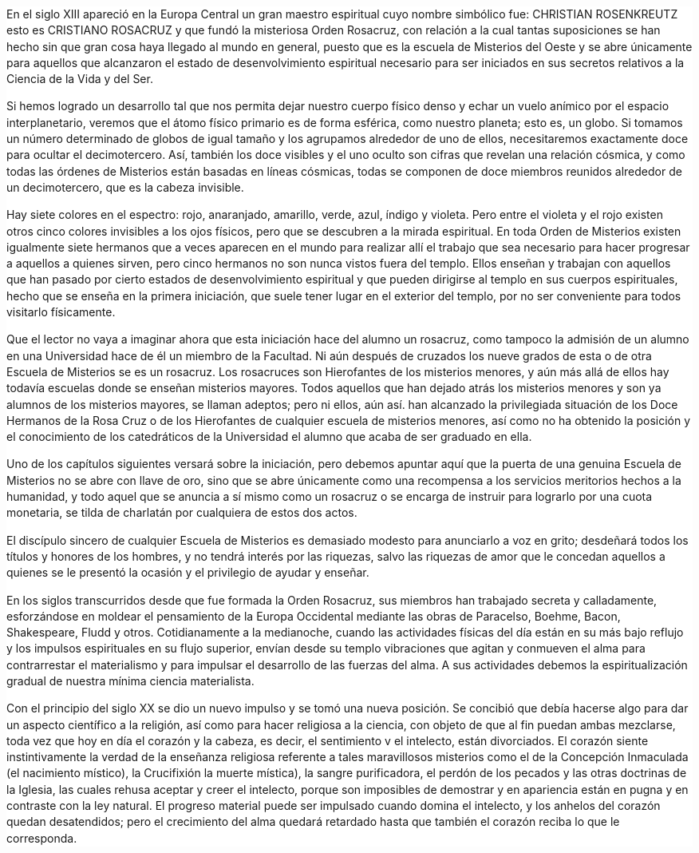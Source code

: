 En el siglo XIII apareció en la Europa Central un gran maestro espiritual cuyo nombre simbólico fue: CHRISTIAN ROSENKREUTZ esto es CRISTIANO ROSACRUZ y que fundó la misteriosa Orden Rosacruz, con relación a la cual tantas suposiciones se han hecho sin que gran cosa haya llegado al mundo en general, puesto que es la escuela de Misterios del Oeste y se abre únicamente para aquellos que alcanzaron el estado de desenvolvimiento espiritual necesario para ser iniciados en sus secretos relativos a la Ciencia de la Vida y del Ser. 

Si hemos logrado un desarrollo tal que nos permita dejar nuestro cuerpo físico denso y echar un vuelo anímico por el espacio interplanetario, veremos que el átomo físico primario es de forma esférica, como nuestro planeta; esto es, un globo. Si tomamos un número determinado de globos de igual tamaño y los agrupamos alrededor de uno de ellos, necesitaremos exactamente doce para ocultar el decimotercero. Así, también los doce visibles y el uno oculto son cifras que revelan una relación cósmica, y como todas las órdenes de Misterios están basadas en líneas cósmicas, todas se componen de doce miembros reunidos alrededor de un decimotercero, que es la cabeza invisible. 

Hay siete colores en el espectro: rojo, anaranjado, amarillo, verde, azul, índigo y violeta. Pero entre el violeta y el rojo existen otros cinco colores invisibles a los ojos físicos, pero que se descubren a la mirada espiritual. En toda Orden de Misterios existen igualmente siete hermanos que a veces aparecen en el mundo para realizar allí el trabajo que sea necesario para hacer progresar a aquellos a quienes sirven, pero cinco hermanos no son nunca vistos fuera del templo. Ellos enseñan y trabajan con aquellos que han pasado por cierto estados de desenvolvimiento espiritual y que pueden dirigirse al templo en sus cuerpos espirituales, hecho que se enseña en la primera iniciación, que suele tener lugar en el exterior del templo, por no ser conveniente para todos visitarlo físicamente. 

Que el lector no vaya a imaginar ahora que esta iniciación hace del alumno un rosacruz, como tampoco la admisión de un alumno en una Universidad hace de él un miembro de la Facultad. Ni aún después de cruzados los nueve grados de esta o de otra Escuela de Misterios se es un rosacruz. Los rosacruces son Hierofantes de los misterios menores, y aún más allá de ellos hay todavía escuelas donde se enseñan misterios mayores. Todos aquellos que han dejado atrás los misterios menores y son ya alumnos de los misterios mayores, se llaman adeptos; pero ni ellos, aún así. han alcanzado la privilegiada situación de los Doce Hermanos de la Rosa Cruz o de los Hierofantes de cualquier escuela de misterios menores, así como no ha obtenido la posición y el conocimiento de los catedráticos de la Universidad el alumno que acaba de ser graduado en ella. 

Uno de los capítulos siguientes versará sobre la iniciación, pero debemos apuntar aquí que la puerta de una genuina Escuela de Misterios no se abre con llave de oro, sino que se abre únicamente como una recompensa a los servicios meritorios hechos a la humanidad, y todo aquel que se anuncia a sí mismo como un rosacruz o se encarga de instruir para lograrlo por una cuota monetaria, se tilda de charlatán por cualquiera de estos dos actos. 

El discípulo sincero de cualquier Escuela de Misterios es demasiado modesto para anunciarlo a voz en grito; desdeñará todos los títulos y honores de los hombres, y no tendrá interés por las riquezas, salvo las riquezas de amor que le concedan aquellos a quienes se le presentó la ocasión y el privilegio de ayudar y enseñar. 

En los siglos transcurridos desde que fue formada la Orden Rosacruz, sus miembros han trabajado secreta y calladamente, esforzándose en moldear el pensamiento de la Europa Occidental mediante las obras de Paracelso, Boehme, Bacon, Shakespeare, Fludd y otros. Cotidianamente a la medianoche, cuando las actividades físicas del día están en su más bajo reflujo y los impulsos espirituales en su flujo superior, envían desde su templo vibraciones que agitan y conmueven el alma para contrarrestar el materialismo y para impulsar el desarrollo de las fuerzas del alma. A sus actividades debemos la espiritualización gradual de nuestra mínima ciencia materialista. 

Con el principio del siglo XX se dio un nuevo impulso y se tomó una nueva posición. Se concibió que debía hacerse algo para dar un aspecto científico a la religión, así como para hacer religiosa a la ciencia, con objeto de que al fin puedan ambas mezclarse, toda vez que hoy en día el corazón y la cabeza, es decir, el sentimiento v el intelecto, están divorciados. El corazón siente instintivamente la verdad de la enseñanza religiosa referente a tales maravillosos misterios como el de la Concepción Inmaculada (el nacimiento místico), la Crucifixión la muerte mística), la sangre purificadora, el perdón de los pecados y las otras doctrinas de la Iglesia, las cuales rehusa aceptar y creer el intelecto, porque son imposibles de demostrar y en apariencia están en pugna y en contraste con la ley natural. El progreso material puede ser impulsado cuando domina el intelecto, y los anhelos del corazón quedan desatendidos; pero el crecimiento del alma quedará retardado hasta que también el corazón reciba lo que le corresponda. 
